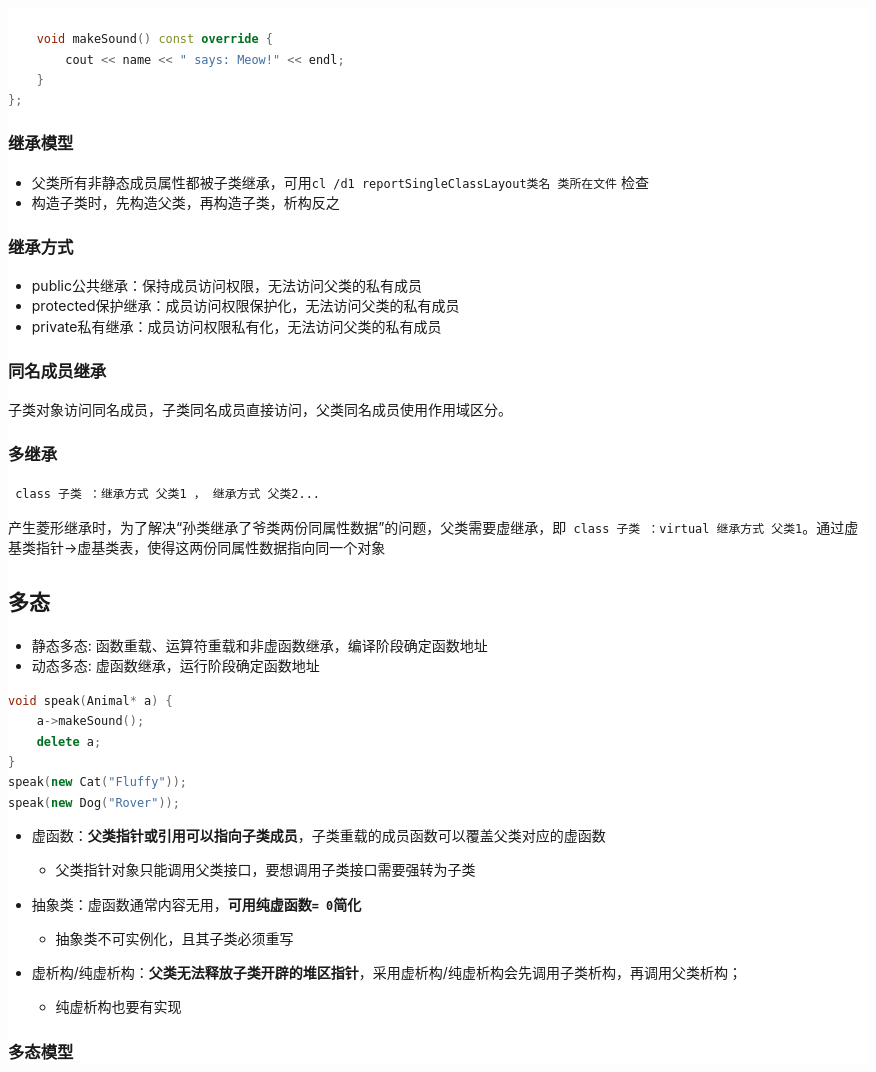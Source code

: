 ```cpp

	void makeSound() const override {
		cout << name << " says: Meow!" << endl;
	}
};
```

### 继承模型

- 父类所有非静态成员属性都被子类继承，可用`cl /d1 reportSingleClassLayout类名 类所在文件` 检查
- 构造子类时，先构造父类，再构造子类，析构反之

### 继承方式

- public公共继承：保持成员访问权限，无法访问父类的私有成员
- protected保护继承：成员访问权限保护化，无法访问父类的私有成员
- private私有继承：成员访问权限私有化，无法访问父类的私有成员

### 同名成员继承

子类对象访问同名成员，子类同名成员直接访问，父类同名成员使用作用域区分。

### 多继承

` class 子类 ：继承方式 父类1 ， 继承方式 父类2...`

产生菱形继承时，为了解决“孙类继承了爷类两份同属性数据”的问题，父类需要虚继承，即` class 子类 ：virtual 继承方式 父类1`。通过虚基类指针->虚基类表，使得这两份同属性数据指向同一个对象



## 多态

- 静态多态: 函数重载、运算符重载和非虚函数继承，编译阶段确定函数地址
- 动态多态: 虚函数继承，运行阶段确定函数地址

```cpp
void speak(Animal* a) {
    a->makeSound();
    delete a;
}
speak(new Cat("Fluffy"));
speak(new Dog("Rover"));
```

- 虚函数：**父类指针或引用可以指向子类成员**，子类重载的成员函数可以覆盖父类对应的虚函数
  - 父类指针对象只能调用父类接口，要想调用子类接口需要强转为子类

- 抽象类：虚函数通常内容无用，**可用纯虚函数`= 0`简化**
  - 抽象类不可实例化，且其子类必须重写

- 虚析构/纯虚析构：**父类无法释放子类开辟的堆区指针**，采用虚析构/纯虚析构会先调用子类析构，再调用父类析构；
  - 纯虚析构也要有实现


### 多态模型

